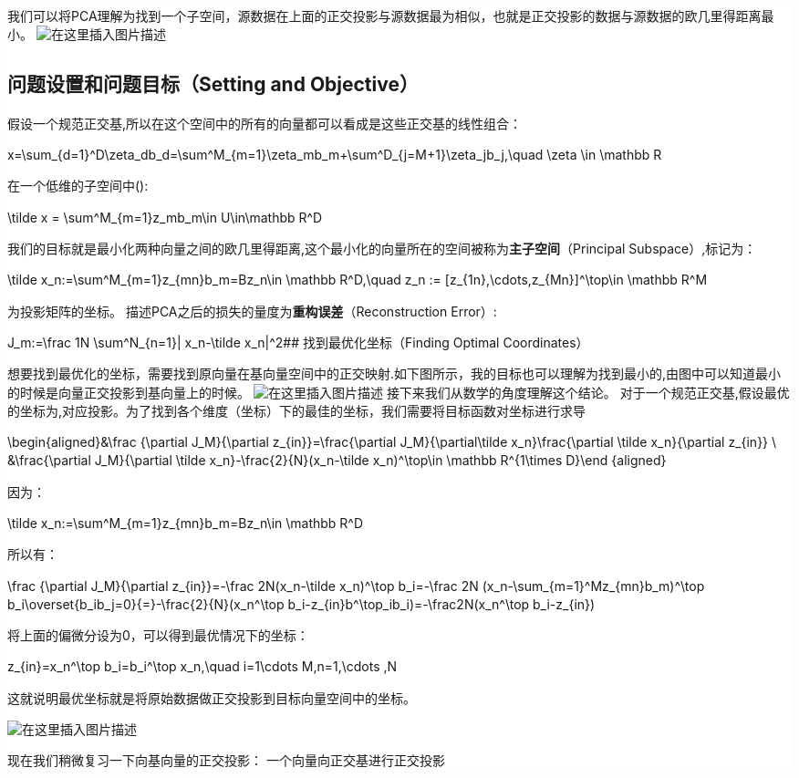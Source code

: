 我们可以将PCA理解为找到一个子空间，源数据在上面的正交投影与源数据最为相似，也就是正交投影的数据与源数据的欧几里得距离最小。
![在这里插入图片描述](https://img-blog.csdnimg.cn/20210616213629430.png?x-oss-process=image,type_ZmFuZ3poZW5naGVpdGk,shadow_10,text_aHR0cHM6Ly9ibG9nLmNzZG4ubmV0L3dlaXhpbl80NTMxNTY1Ng==,size_16,color_FFFFFF,t_70)

## [](#%E9%97%AE%E9%A2%98%E8%AE%BE%E7%BD%AE%E5%92%8C%E9%97%AE%E9%A2%98%E7%9B%AE%E6%A0%87%EF%BC%88Setting-and-Objective%EF%BC%89)问题设置和问题目标（Setting and Objective）

假设一个规范正交基,所以在这个空间中的所有的向量都可以看成是这些正交基的线性组合：

x=\sum_{d=1}^D\zeta_db_d=\sum^M_{m=1}\zeta_mb_m+\sum^D_{j=M+1}\zeta_jb_j,\quad \zeta \in \mathbb R

在一个低维的子空间中():

\tilde x = \sum^M_{m=1}z_mb_m\in U\in\mathbb R^D

我们的目标就是最小化两种向量之间的欧几里得距离,这个最小化的向量所在的空间被称为**主子空间**（Principal Subspace）,标记为：

\tilde x_n:=\sum^M_{m=1}z_{mn}b_m=Bz_n\in \mathbb R^D,\quad z_n := [z_{1n},\cdots,z_{Mn}]^\top\in \mathbb R^M

为投影矩阵的坐标。
描述PCA之后的损失的量度为**重构误差**（Reconstruction Error）:

J_m:=\frac 1N \sum^N_{n=1}\| x_n-\tilde x_n\|^2## [](#%E6%89%BE%E5%88%B0%E6%9C%80%E4%BC%98%E5%8C%96%E5%9D%90%E6%A0%87%EF%BC%88Finding-Optimal-Coordinates%EF%BC%89)找到最优化坐标（Finding Optimal Coordinates）

想要找到最优化的坐标，需要找到原向量在基向量空间中的正交映射.如下图所示，我的目标也可以理解为找到最小的,由图中可以知道最小的时候是向量正交投影到基向量上的时候。
![在这里插入图片描述](https://img-blog.csdnimg.cn/20210624160905266.png?x-oss-process=image,type_ZmFuZ3poZW5naGVpdGk,shadow_10,text_aHR0cHM6Ly9ibG9nLmNzZG4ubmV0L3dlaXhpbl80NTMxNTY1Ng==,size_16,color_FFFFFF,t_70)
接下来我们从数学的角度理解这个结论。
对于一个规范正交基,假设最优的坐标为,对应投影。为了找到各个维度（坐标）下的最佳的坐标，我们需要将目标函数对坐标进行求导

\begin{aligned}&\frac {\partial J_M}{\partial z_{in}}=\frac{\partial J_M}{\partial\tilde x_n}\frac{\partial \tilde x_n}{\partial z_{in}} \\ &\frac{\partial J_M}{\partial \tilde x_n}-\frac{2}{N}(x_n-\tilde x_n)^\top\in \mathbb R^{1\times D}\end {aligned}

因为：

\tilde x_n:=\sum^M_{m=1}z_{mn}b_m=Bz_n\in \mathbb R^D

所以有：

\frac {\partial J_M}{\partial z_{in}}=-\frac 2N(x_n-\tilde x_n)^\top b_i=-\frac 2N (x_n-\sum_{m=1}^Mz_{mn}b_m)^\top b_i\overset{b_ib_j=0}{=}-\frac{2}{N}(x_n^\top b_i-z_{in}b^\top_ib_i)=-\frac2N(x_n^\top b_i-z_{in})

将上面的偏微分设为0，可以得到最优情况下的坐标：

z_{in}=x_n^\top b_i=b_i^\top x_n,\quad i=1\cdots M,n=1,\cdots ,N

这就说明最优坐标就是将原始数据做正交投影到目标向量空间中的坐标。

![在这里插入图片描述](https://img-blog.csdnimg.cn/2021062417503110.png?x-oss-process=image/watermark,type_ZmFuZ3poZW5naGVpdGk,shadow_10,text_aHR0cHM6Ly9ibG9nLmNzZG4ubmV0L3dlaXhpbl80NTMxNTY1Ng==,size_16,color_FFFFFF,t_70)

> 

现在我们稍微复习一下向基向量的正交投影：
一个向量向正交基进行正交投影
